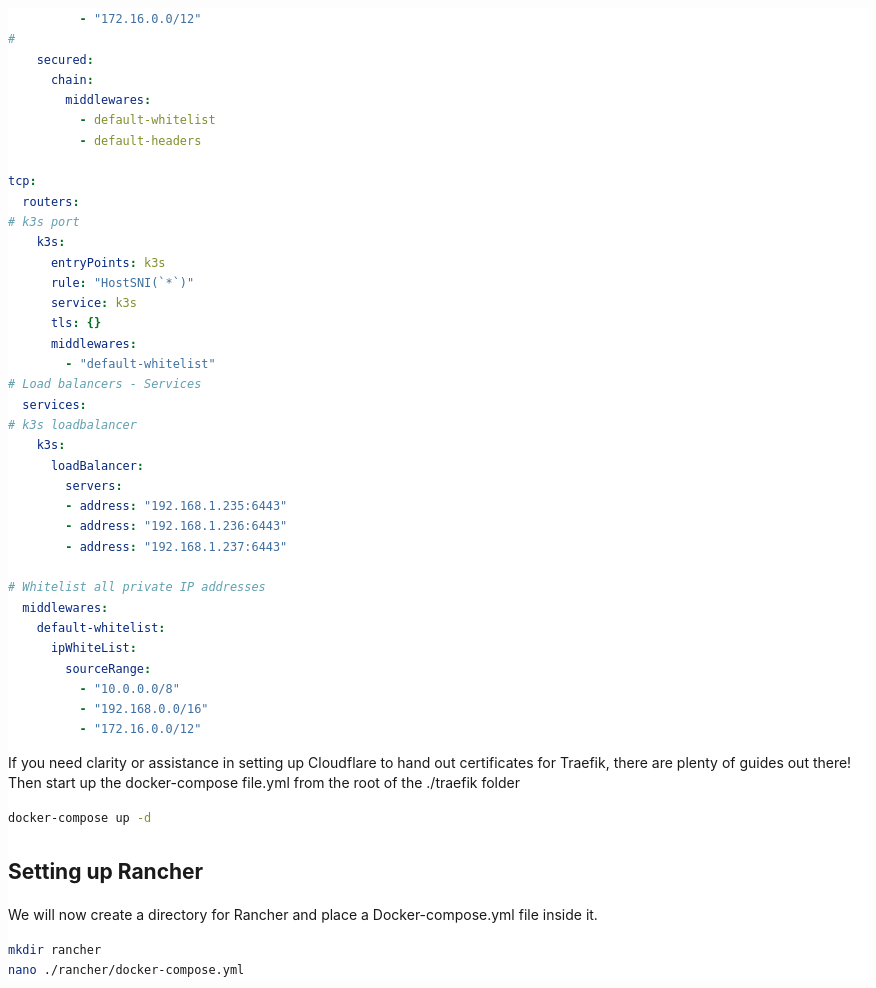 ```yml
          - "172.16.0.0/12"
#
    secured:
      chain:
        middlewares:
          - default-whitelist
          - default-headers

tcp:
  routers:
# k3s port
    k3s:
      entryPoints: k3s
      rule: "HostSNI(`*`)"
      service: k3s
      tls: {}
      middlewares:
        - "default-whitelist"
# Load balancers - Services
  services:
# k3s loadbalancer
    k3s:
      loadBalancer:
        servers:
        - address: "192.168.1.235:6443"
        - address: "192.168.1.236:6443"
        - address: "192.168.1.237:6443"

# Whitelist all private IP addresses
  middlewares:
    default-whitelist:
      ipWhiteList:
        sourceRange:
          - "10.0.0.0/8"
          - "192.168.0.0/16"
          - "172.16.0.0/12"
```

If you need clarity or assistance in setting up Cloudflare to hand out certificates for Traefik, there are plenty of guides out there! Then start up the docker-compose file.yml from the root of the ./traefik folder

```bash
docker-compose up -d 
```

## Setting up Rancher
We will now create a directory for Rancher and place a Docker-compose.yml file inside it.

``` bash
mkdir rancher
nano ./rancher/docker-compose.yml
```
